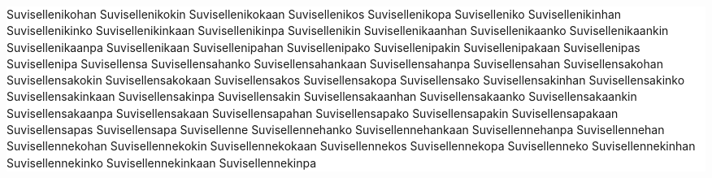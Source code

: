 Suvisellenikohan
Suvisellenikokin
Suvisellenikokaan
Suvisellenikos
Suvisellenikopa
Suviselleniko
Suvisellenikinhan
Suvisellenikinko
Suvisellenikinkaan
Suvisellenikinpa
Suvisellenikin
Suvisellenikaanhan
Suvisellenikaanko
Suvisellenikaankin
Suvisellenikaanpa
Suvisellenikaan
Suvisellenipahan
Suvisellenipako
Suvisellenipakin
Suvisellenipakaan
Suvisellenipas
Suvisellenipa
Suvisellensa
Suvisellensahanko
Suvisellensahankaan
Suvisellensahanpa
Suvisellensahan
Suvisellensakohan
Suvisellensakokin
Suvisellensakokaan
Suvisellensakos
Suvisellensakopa
Suvisellensako
Suvisellensakinhan
Suvisellensakinko
Suvisellensakinkaan
Suvisellensakinpa
Suvisellensakin
Suvisellensakaanhan
Suvisellensakaanko
Suvisellensakaankin
Suvisellensakaanpa
Suvisellensakaan
Suvisellensapahan
Suvisellensapako
Suvisellensapakin
Suvisellensapakaan
Suvisellensapas
Suvisellensapa
Suvisellenne
Suvisellennehanko
Suvisellennehankaan
Suvisellennehanpa
Suvisellennehan
Suvisellennekohan
Suvisellennekokin
Suvisellennekokaan
Suvisellennekos
Suvisellennekopa
Suvisellenneko
Suvisellennekinhan
Suvisellennekinko
Suvisellennekinkaan
Suvisellennekinpa